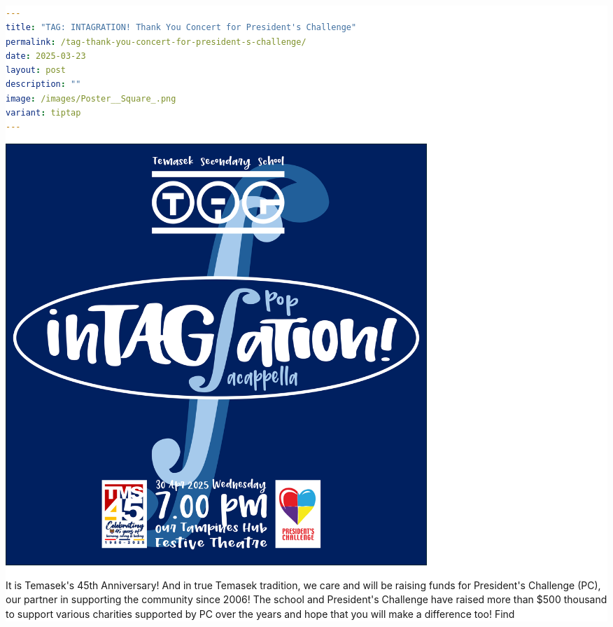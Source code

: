 ```yaml
---
title: "TAG: INTAGRATION! Thank You Concert for President's Challenge"
permalink: /tag-thank-you-concert-for-president-s-challenge/
date: 2025-03-23
layout: post
description: ""
image: /images/Poster__Square_.png
variant: tiptap
---
```

<div class="isomer-image-wrapper">
<img style="width: 70%;" height="auto" width="100%" alt="" src="/images/Poster__Square_.png">
</div>
<p>It is Temasek's 45th Anniversary! And in true Temasek tradition, we care
and will be raising funds for President's Challenge (PC), our partner in
supporting the community since 2006! The school and President's Challenge
have raised more than $500 thousand to support various charities supported
by PC over the years and hope that you will make a difference too! Find